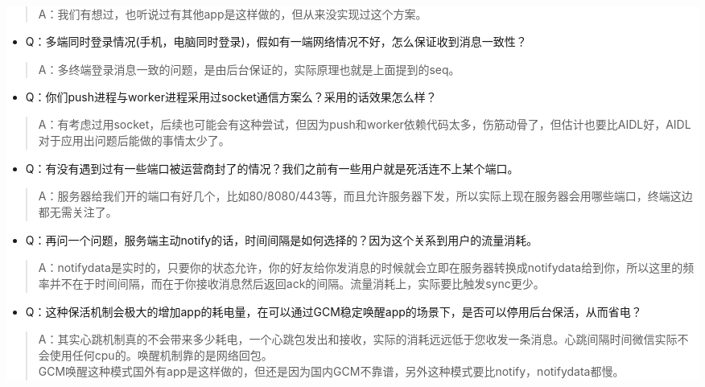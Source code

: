 > A：我们有想过，也听说过有其他app是这样做的，但从来没实现过这个方案。

* Q：多端同时登录情况(手机，电脑同时登录)，假如有一端网络情况不好，怎么保证收到消息一致性？

> A：多终端登录消息一致的问题，是由后台保证的，实际原理也就是上面提到的seq。

* Q：你们push进程与worker进程采用过socket通信方案么？采用的话效果怎么样？

> A：有考虑过用socket，后续也可能会有这种尝试，但因为push和worker依赖代码太多，伤筋动骨了，但估计也要比AIDL好，AIDL对于应用出问题后能做的事情太少了。

* Q：有没有遇到过有一些端口被运营商封了的情况？我们之前有一些用户就是死活连不上某个端口。

> A：服务器给我们开的端口有好几个，比如80/8080/443等，而且允许服务器下发，所以实际上现在服务器会用哪些端口，终端这边都无需关注了。

* Q：再问一个问题，服务端主动notify的话，时间间隔是如何选择的？因为这个关系到用户的流量消耗。

> A：notifydata是实时的，只要你的状态允许，你的好友给你发消息的时候就会立即在服务器转换成notifydata给到你，所以这里的频率并不在于时间间隔，而在于你接收消息然后返回ack的间隔。流量消耗上，实际要比触发sync更少。

* Q：这种保活机制会极大的增加app的耗电量，在可以通过GCM稳定唤醒app的场景下，是否可以停用后台保活，从而省电？

> A：其实心跳机制真的不会带来多少耗电，一个心跳包发出和接收，实际的消耗远远低于您收发一条消息。心跳间隔时间微信实际不会使用任何cpu的。唤醒机制靠的是网络回包。<br/>
> GCM唤醒这种模式国外有app是这样做的，但还是因为国内GCM不靠谱，另外这种模式要比notify，notifydata都慢。